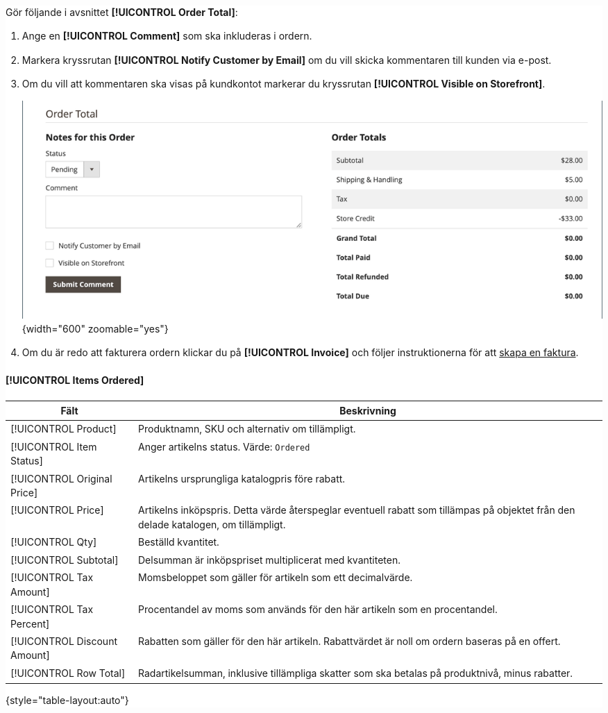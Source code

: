 Gör följande i avsnittet **[!UICONTROL Order Total]**:

1. Ange en **[!UICONTROL Comment]** som ska inkluderas i ordern.

1. Markera kryssrutan **[!UICONTROL Notify Customer by Email]** om du vill skicka kommentaren till kunden via e-post.

1. Om du vill att kommentaren ska visas på kundkontot markerar du kryssrutan **[!UICONTROL Visible on Storefront]**.

   ![Summa beställningar](./assets/order-total.png){width="600" zoomable="yes"}

1. Om du är redo att fakturera ordern klickar du på **[!UICONTROL Invoice]** och följer instruktionerna för att [skapa en faktura](invoices.md#create-an-invoice).

#### [!UICONTROL Items Ordered]

| Fält | Beskrivning |
|--- |--- |
| [!UICONTROL Product] | Produktnamn, SKU och alternativ om tillämpligt. |
| [!UICONTROL Item Status] | Anger artikelns status. Värde: `Ordered` |
| [!UICONTROL Original Price] | Artikelns ursprungliga katalogpris före rabatt. |
| [!UICONTROL Price] | Artikelns inköpspris. Detta värde återspeglar eventuell rabatt som tillämpas på objektet från den delade katalogen, om tillämpligt. |
| [!UICONTROL Qty] | Beställd kvantitet. |
| [!UICONTROL Subtotal] | Delsumman är inköpspriset multiplicerat med kvantiteten. |
| [!UICONTROL Tax Amount] | Momsbeloppet som gäller för artikeln som ett decimalvärde. |
| [!UICONTROL Tax Percent] | Procentandel av moms som används för den här artikeln som en procentandel. |
| [!UICONTROL Discount Amount] | Rabatten som gäller för den här artikeln. Rabattvärdet är noll om ordern baseras på en offert. |
| [!UICONTROL Row Total] | Radartikelsumman, inklusive tillämpliga skatter som ska betalas på produktnivå, minus rabatter. |

{style="table-layout:auto"}
